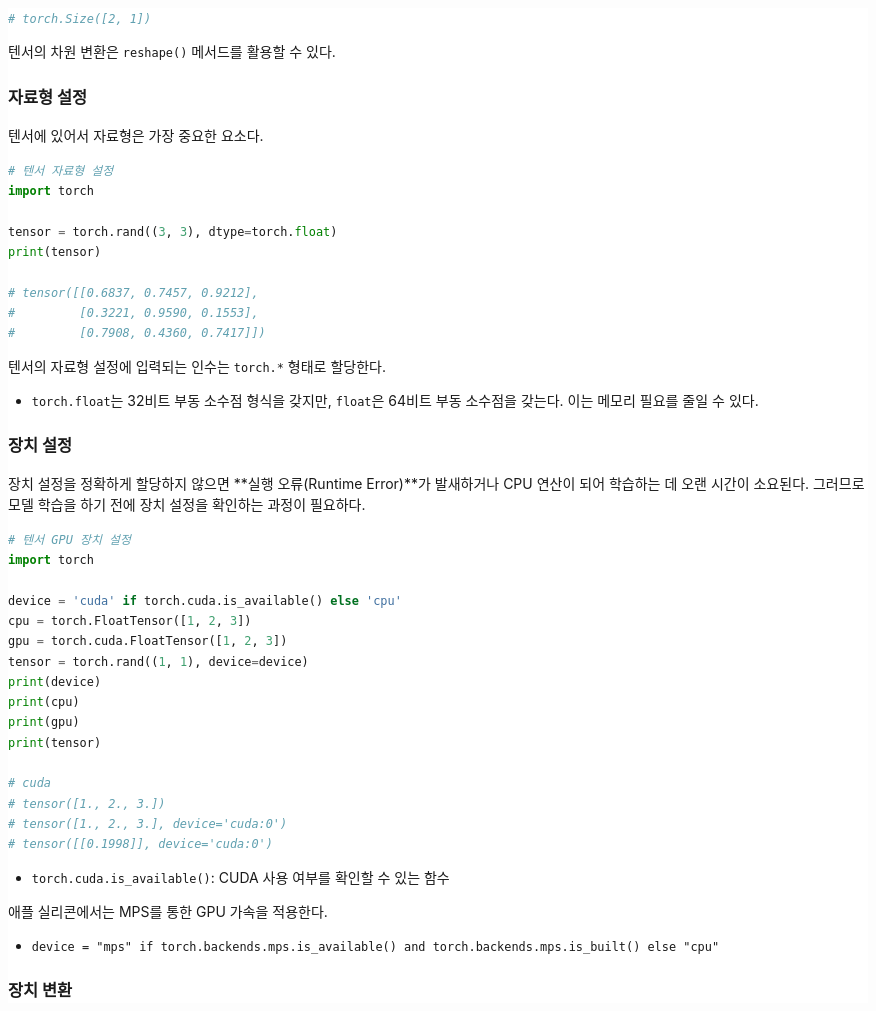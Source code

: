 ```python
# torch.Size([2, 1])
```

텐서의 차원 변환은 `reshape()` 메서드를 활용할 수 있다.

### 자료형 설정

텐서에 있어서 자료형은 가장 중요한 요소다. 

```python
# 텐서 자료형 설정
import torch

tensor = torch.rand((3, 3), dtype=torch.float)
print(tensor)

# tensor([[0.6837, 0.7457, 0.9212],
#         [0.3221, 0.9590, 0.1553],
#         [0.7908, 0.4360, 0.7417]])
```

텐서의 자료형 설정에 입력되는 인수는 `torch.*` 형태로 할당한다.
- `torch.float`는 32비트 부동 소수점 형식을 갖지만, `float`은 64비트 부동 소수점을 갖는다. 이는 메모리 필요를 줄일 수 있다.

### 장치 설정

장치 설정을 정확하게 할당하지 않으면 **실행 오류(Runtime Error)**가 발새하거나 CPU 연산이 되어 학습하는 데 오랜 시간이 소요된다. 그러므로 모델 학습을 하기 전에 장치 설정을 확인하는 과정이 필요하다.

```python
# 텐서 GPU 장치 설정
import torch 

device = 'cuda' if torch.cuda.is_available() else 'cpu'
cpu = torch.FloatTensor([1, 2, 3])
gpu = torch.cuda.FloatTensor([1, 2, 3])
tensor = torch.rand((1, 1), device=device)
print(device)
print(cpu)
print(gpu)
print(tensor)

# cuda
# tensor([1., 2., 3.])
# tensor([1., 2., 3.], device='cuda:0')
# tensor([[0.1998]], device='cuda:0')
```

- `torch.cuda.is_available()`: CUDA 사용 여부를 확인할 수 있는 함수

애플 실리콘에서는 MPS를 통한 GPU 가속을 적용한다.
- `device = "mps" if torch.backends.mps.is_available() and torch.backends.mps.is_built() else "cpu"`

### 장치 변환
